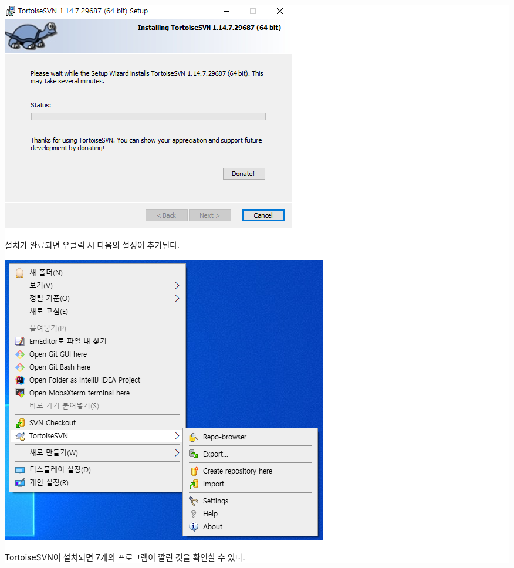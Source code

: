![svn](/assets/img/post_img/svn/tortoisesvn.png)

설치가 완료되면 우클릭 시 다음의 설정이 추가된다.

![svn](/assets/img/post_img/svn/tortoiseSVN-fin.png)

TortoiseSVN이 설치되면 7개의 프로그램이 깔린 것을 확인할 수 있다.
